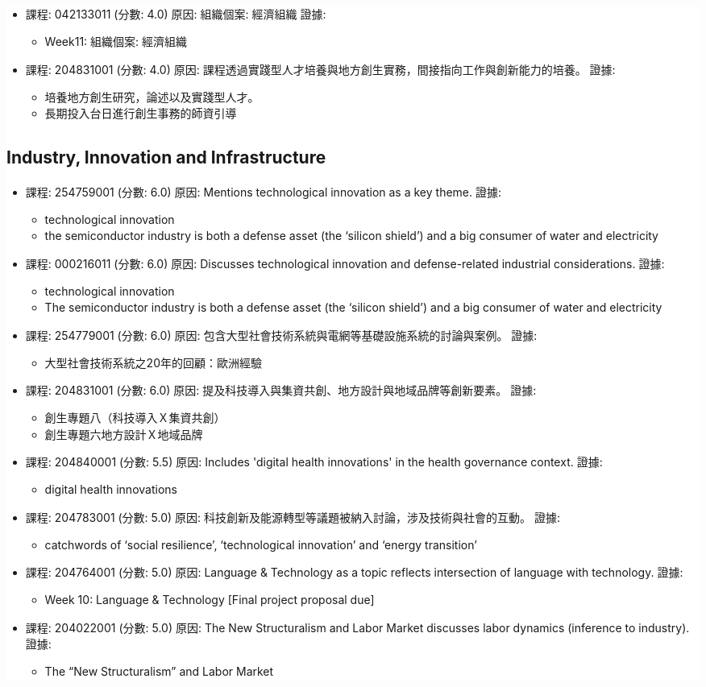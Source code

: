 - 課程: 042133011 (分數: 4.0)
  原因: 組織個案: 經濟組織
  證據:
    * Week11: 組織個案: 經濟組織

- 課程: 204831001 (分數: 4.0)
  原因: 課程透過實踐型人才培養與地方創生實務，間接指向工作與創新能力的培養。
  證據:
    * 培養地方創生研究，論述以及實踐型人才。
    * 長期投入台日進行創生事務的師資引導

## Industry, Innovation and Infrastructure
- 課程: 254759001 (分數: 6.0)
  原因: Mentions technological innovation as a key theme.
  證據:
    * technological innovation
    * the semiconductor industry is both a defense asset (the ‘silicon shield’) and a big consumer of water and electricity

- 課程: 000216011 (分數: 6.0)
  原因: Discusses technological innovation and defense-related industrial considerations.
  證據:
    * technological innovation
    * The semiconductor industry is both a defense asset (the ‘silicon shield’) and a big consumer of water and electricity

- 課程: 254779001 (分數: 6.0)
  原因: 包含大型社會技術系統與電網等基礎設施系統的討論與案例。
  證據:
    * 大型社會技術系統之20年的回顧：歐洲經驗

- 課程: 204831001 (分數: 6.0)
  原因: 提及科技導入與集資共創、地方設計與地域品牌等創新要素。
  證據:
    * 創生專題八（科技導入Ｘ集資共創）
    * 創生專題六地方設計Ｘ地域品牌

- 課程: 204840001 (分數: 5.5)
  原因: Includes 'digital health innovations' in the health governance context.
  證據:
    * digital health innovations

- 課程: 204783001 (分數: 5.0)
  原因: 科技創新及能源轉型等議題被納入討論，涉及技術與社會的互動。
  證據:
    * catchwords of ‘social resilience’, ‘technological innovation’ and ‘energy transition’

- 課程: 204764001 (分數: 5.0)
  原因: Language & Technology as a topic reflects intersection of language with technology.
  證據:
    * Week 10: Language & Technology [Final project proposal due]

- 課程: 204022001 (分數: 5.0)
  原因: The New Structuralism and Labor Market discusses labor dynamics (inference to industry).
  證據:
    * The “New Structuralism” and Labor Market
